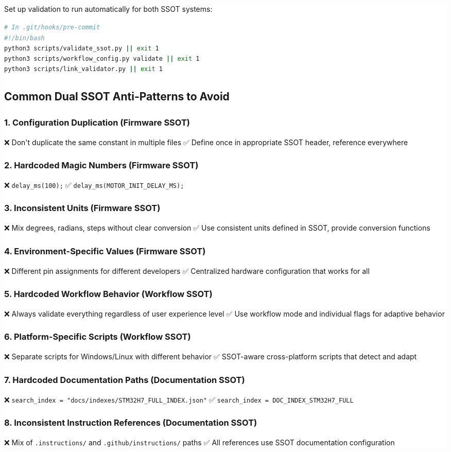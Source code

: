 Set up validation to run automatically for both SSOT systems:

```bash
# In .git/hooks/pre-commit
#!/bin/bash
python3 scripts/validate_ssot.py || exit 1
python3 scripts/workflow_config.py validate || exit 1
python3 scripts/link_validator.py || exit 1
```

## Common Dual SSOT Anti-Patterns to Avoid

### 1. Configuration Duplication (Firmware SSOT)

❌ Don't duplicate the same constant in multiple files
✅ Define once in appropriate SSOT header, reference everywhere

### 2. Hardcoded Magic Numbers (Firmware SSOT)

❌ `delay_ms(100);`
✅ `delay_ms(MOTOR_INIT_DELAY_MS);`

### 3. Inconsistent Units (Firmware SSOT)

❌ Mix degrees, radians, steps without clear conversion
✅ Use consistent units defined in SSOT, provide conversion functions

### 4. Environment-Specific Values (Firmware SSOT)

❌ Different pin assignments for different developers
✅ Centralized hardware configuration that works for all

### 5. Hardcoded Workflow Behavior (Workflow SSOT)

❌ Always validate everything regardless of user experience level
✅ Use workflow mode and individual flags for adaptive behavior

### 6. Platform-Specific Scripts (Workflow SSOT)

❌ Separate scripts for Windows/Linux with different behavior
✅ SSOT-aware cross-platform scripts that detect and adapt

### 7. Hardcoded Documentation Paths (Documentation SSOT)

❌ `search_index = "docs/indexes/STM32H7_FULL_INDEX.json"`
✅ `search_index = DOC_INDEX_STM32H7_FULL`

### 8. Inconsistent Instruction References (Documentation SSOT)

❌ Mix of `.instructions/` and `.github/instructions/` paths
✅ All references use SSOT documentation configuration
